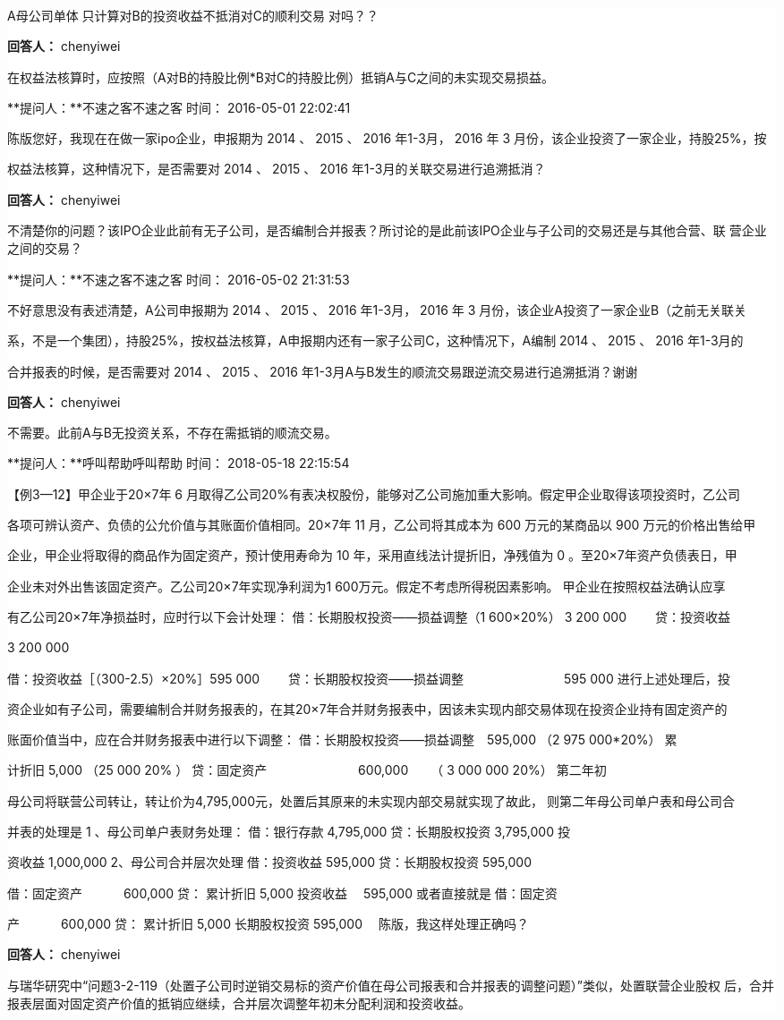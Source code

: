 A母公司单体 只计算对B的投资收益不抵消对C的顺利交易 对吗？？

**回答人：** chenyiwei

在权益法核算时，应按照（A对B的持股比例*B对C的持股比例）抵销A与C之间的未实现交易损益。

**提问人：**不速之客不速之客 时间： 2016-05-01 22:02:41

陈版您好，我现在在做一家ipo企业，申报期为 2014 、 2015 、 2016 年1-3月， 2016 年 3 月份，该企业投资了一家企业，持股25%，按

权益法核算，这种情况下，是否需要对 2014 、 2015 、 2016 年1-3月的关联交易进行追溯抵消？

**回答人：** chenyiwei

不清楚你的问题？该IPO企业此前有无子公司，是否编制合并报表？所讨论的是此前该IPO企业与子公司的交易还是与其他合营、联
营企业之间的交易？

**提问人：**不速之客不速之客 时间： 2016-05-02 21:31:53

不好意思没有表述清楚，A公司申报期为 2014 、 2015 、 2016 年1-3月， 2016 年 3 月份，该企业A投资了一家企业B（之前无关联关

系，不是一个集团），持股25%，按权益法核算，A申报期内还有一家子公司C，这种情况下，A编制 2014 、 2015 、 2016 年1-3月的

合并报表的时候，是否需要对 2014 、 2015 、 2016 年1-3月A与B发生的顺流交易跟逆流交易进行追溯抵消？谢谢

**回答人：** chenyiwei

不需要。此前A与B无投资关系，不存在需抵销的顺流交易。

**提问人：**呼叫帮助呼叫帮助 时间： 2018-05-18 22:15:54

【例3—12】甲企业于20×7年 6 月取得乙公司20%有表决权股份，能够对乙公司施加重大影响。假定甲企业取得该项投资时，乙公司

各项可辨认资产、负债的公允价值与其账面价值相同。20×7年 11 月，乙公司将其成本为 600 万元的某商品以 900 万元的价格出售给甲

企业，甲企业将取得的商品作为固定资产，预计使用寿命为 10 年，采用直线法计提折旧，净残值为 0 。至20×7年资产负债表日，甲

企业未对外出售该固定资产。乙公司20×7年实现净利润为1 600万元。假定不考虑所得税因素影响。 甲企业在按照权益法确认应享

有乙公司20×7年净损益时，应时行以下会计处理： 借：长期股权投资——损益调整（1 600×20%） 3 200 000 　　贷：投资收益　

3 200 000

借：投资收益［（300-2.5）×20%］595 000 　　贷：长期股权投资——损益调整　　　　　　　　595 000 进行上述处理后，投

资企业如有子公司，需要编制合并财务报表的，在其20×7年合并财务报表中，因该未实现内部交易体现在投资企业持有固定资产的

账面价值当中，应在合并财务报表中进行以下调整： 借：长期股权投资——损益调整　595,000 （2 975 000*20%） 累

计折旧 5,000 （25 000 20% ） 贷：固定资产　　　　　　　 600,000 　　（ 3 000 000 20%） 第二年初

母公司将联营公司转让，转让价为4,795,000元，处置后其原来的未实现内部交易就实现了故此， 则第二年母公司单户表和母公司合

并表的处理是 1 、母公司单户表财务处理： 借：银行存款 4,795,000 贷：长期股权投资 3,795,000 投

资收益 1,000,000 2、母公司合并层次处理 借：投资收益 595,000 贷：长期股权投资 595,000

借：固定资产　　　 600,000 贷： 累计折旧 5,000 投资收益　 595,000 或者直接就是 借：固定资

产　　　 600,000 贷： 累计折旧 5,000 长期股权投资 595,000 　陈版，我这样处理正确吗？

**回答人：** chenyiwei

与瑞华研究中“问题3-2-119（处置子公司时逆销交易标的资产价值在母公司报表和合并报表的调整问题）”类似，处置联营企业股权
后，合并报表层面对固定资产价值的抵销应继续，合并层次调整年初未分配利润和投资收益。
